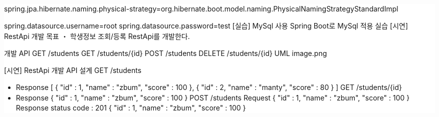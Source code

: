 spring.jpa.hibernate.naming.physical-strategy=org.hibernate.boot.model.naming.PhysicalNamingStrategyStandardImpl

spring.datasource.username=root 
spring.datasource.password=test
[실습] MySql 사용
Spring Boot로 MySql 적용 실습
[시연] RestApi 개발
목표
・ 학생정보 조회/등록 RestApi를 개발한다.

개발 API
GET /students
GET /students/{id}
POST /students
DELETE /students/{id}
UML
image.png

[시연] RestApi 개발
API 설계
GET /students
 * Response
 [
  {
    "id" : 1,
    "name" : "zbum",
    "score" : 100
  },
  {
    "id" : 2,
    "name" : "manty",
    "score" : 80
  }
]
GET /students/{id}
 * Response
  {
    "id" : 1,
    "name" : "zbum",
    "score" : 100
  }
POST /students
Request
{
   "id" : 1,
   "name" : "zbum",
   "score" : 100
}
Response
status code : 201
{
    "id" : 1,
    "name" : "zbum",
    "score" : 100
  }
